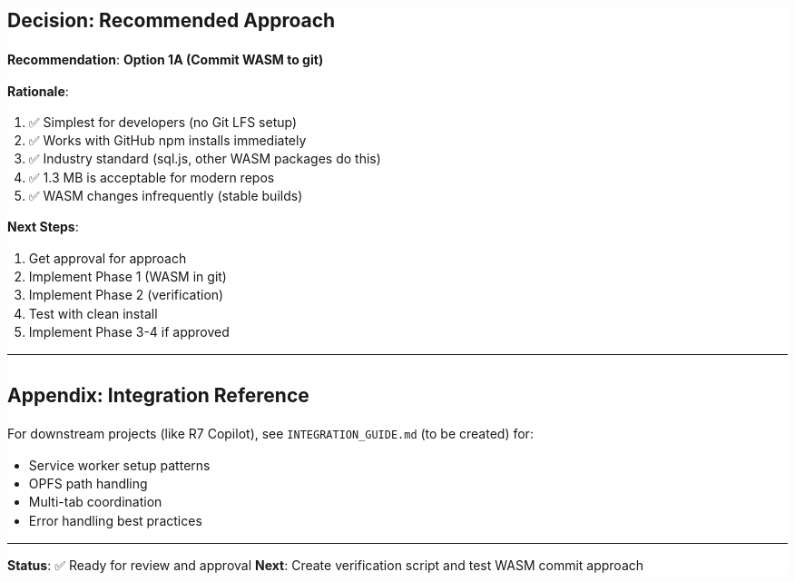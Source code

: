 
## Decision: Recommended Approach

**Recommendation**: **Option 1A (Commit WASM to git)**

**Rationale**:
1. ✅ Simplest for developers (no Git LFS setup)
2. ✅ Works with GitHub npm installs immediately
3. ✅ Industry standard (sql.js, other WASM packages do this)
4. ✅ 1.3 MB is acceptable for modern repos
5. ✅ WASM changes infrequently (stable builds)

**Next Steps**:
1. Get approval for approach
2. Implement Phase 1 (WASM in git)
3. Implement Phase 2 (verification)
4. Test with clean install
5. Implement Phase 3-4 if approved

---

## Appendix: Integration Reference

For downstream projects (like R7 Copilot), see `INTEGRATION_GUIDE.md` (to be created) for:
- Service worker setup patterns
- OPFS path handling
- Multi-tab coordination
- Error handling best practices

---

**Status**: ✅ Ready for review and approval
**Next**: Create verification script and test WASM commit approach
